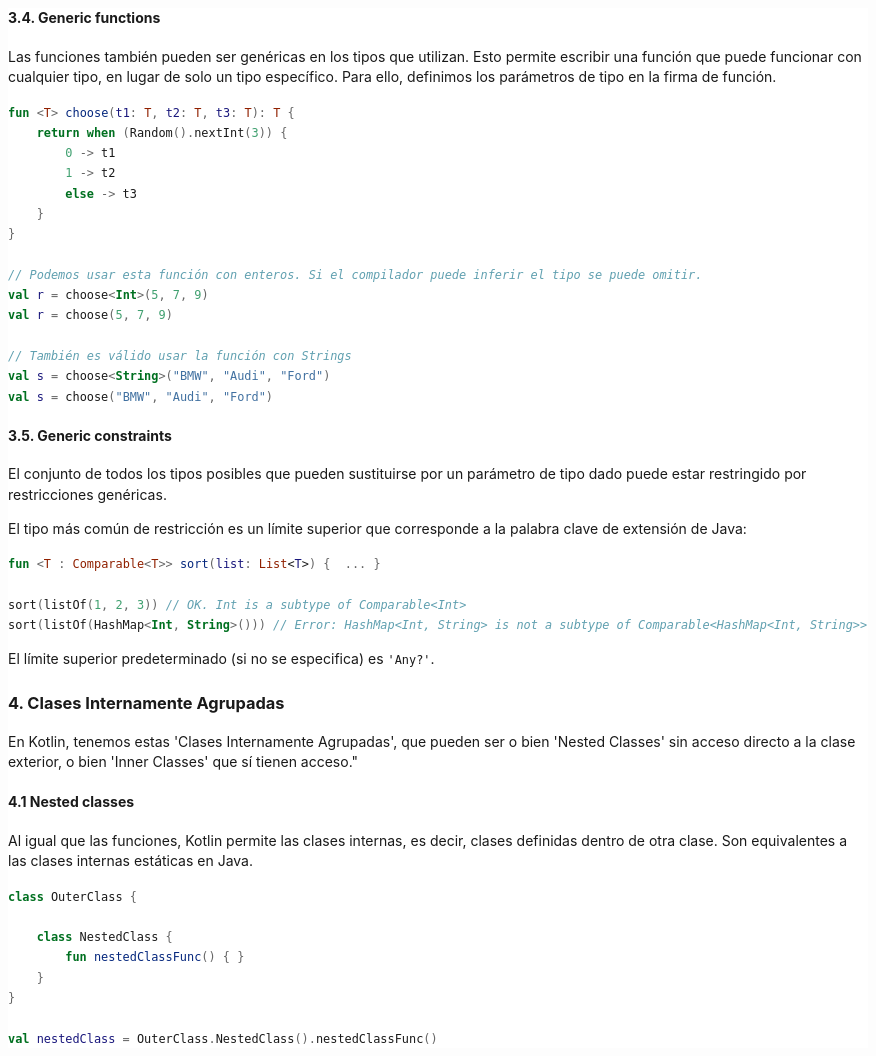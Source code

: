 #### 3.4. Generic functions

Las funciones también pueden ser genéricas en los tipos que utilizan. Esto permite escribir una función que puede funcionar con cualquier tipo, en lugar de solo un tipo específico. Para ello, definimos los parámetros de tipo en la firma de función.

```kotlin
fun <T> choose(t1: T, t2: T, t3: T): T {
    return when (Random().nextInt(3)) {
        0 -> t1
        1 -> t2
        else -> t3
    }
}

// Podemos usar esta función con enteros. Si el compilador puede inferir el tipo se puede omitir.
val r = choose<Int>(5, 7, 9)
val r = choose(5, 7, 9)

// También es válido usar la función con Strings
val s = choose<String>("BMW", "Audi", "Ford")
val s = choose("BMW", "Audi", "Ford")
```

#### 3.5. Generic constraints

El conjunto de todos los tipos posibles que pueden sustituirse por un parámetro de tipo dado puede estar restringido por restricciones genéricas.

El tipo más común de restricción es un límite superior que corresponde a la palabra clave de extensión de Java:

```kotlin
fun <T : Comparable<T>> sort(list: List<T>) {  ... }

sort(listOf(1, 2, 3)) // OK. Int is a subtype of Comparable<Int>
sort(listOf(HashMap<Int, String>())) // Error: HashMap<Int, String> is not a subtype of Comparable<HashMap<Int, String>>
```

El límite superior predeterminado (si no se especifica) es `'Any?'`.


### 4. Clases Internamente Agrupadas
En Kotlin, tenemos estas 'Clases Internamente Agrupadas', que pueden ser o bien 'Nested Classes' sin acceso directo a la clase exterior, o bien 'Inner Classes' que sí tienen acceso."

#### 4.1 Nested classes

Al igual que las funciones, Kotlin permite las clases internas, es decir, clases definidas dentro de otra clase. Son equivalentes a las clases internas estáticas en Java.

```kotlin
class OuterClass {

    class NestedClass {
        fun nestedClassFunc() { }
    }
}

val nestedClass = OuterClass.NestedClass().nestedClassFunc()
```
